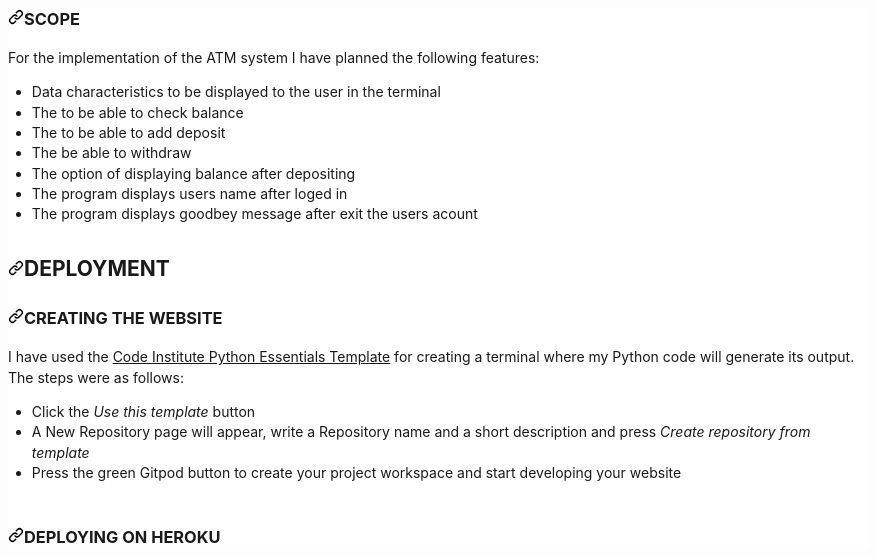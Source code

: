 <h3 dir="auto"><a id="user-content-scope" class="anchor" aria-hidden="true" href="#scope"><svg class="octicon octicon-link" viewBox="0 0 16 16" version="1.1" width="16" height="16" aria-hidden="true"><path fill-rule="evenodd" d="M7.775 3.275a.75.75 0 001.06 1.06l1.25-1.25a2 2 0 112.83 2.83l-2.5 2.5a2 2 0 01-2.83 0 .75.75 0 00-1.06 1.06 3.5 3.5 0 004.95 0l2.5-2.5a3.5 3.5 0 00-4.95-4.95l-1.25 1.25zm-4.69 9.64a2 2 0 010-2.83l2.5-2.5a2 2 0 012.83 0 .75.75 0 001.06-1.06 3.5 3.5 0 00-4.95 0l-2.5 2.5a3.5 3.5 0 004.95 4.95l1.25-1.25a.75.75 0 00-1.06-1.06l-1.25 1.25a2 2 0 01-2.83 0z"></path></svg></a>SCOPE<br></h3>

<p dir="auto">For the implementation of the ATM system I have planned the following features:<br></p>

<ul dir="auto">
<li>Data characteristics to be displayed to the user in the terminal<br></li>
<li>The to be able to check balance<br></li>
<li>The to be able to add deposit<br></li>
<li>The be able to withdraw<br></li>
<li>The option of displaying balance after depositing<br></li>
<li>The program displays users name after loged in<br></li>
<li>The program displays goodbey message after exit the users acount<br></li>
</ul>

<h2 dir="auto"><a id="user-content-deployment" class="anchor" aria-hidden="true" href="#deployment"><svg class="octicon octicon-link" viewBox="0 0 16 16" version="1.1" width="16" height="16" aria-hidden="true"><path fill-rule="evenodd" d="M7.775 3.275a.75.75 0 001.06 1.06l1.25-1.25a2 2 0 112.83 2.83l-2.5 2.5a2 2 0 01-2.83 0 .75.75 0 00-1.06 1.06 3.5 3.5 0 004.95 0l2.5-2.5a3.5 3.5 0 00-4.95-4.95l-1.25 1.25zm-4.69 9.64a2 2 0 010-2.83l2.5-2.5a2 2 0 012.83 0 .75.75 0 001.06-1.06 3.5 3.5 0 00-4.95 0l-2.5 2.5a3.5 3.5 0 004.95 4.95l1.25-1.25a.75.75 0 00-1.06-1.06l-1.25 1.25a2 2 0 01-2.83 0z"></path></svg></a>DEPLOYMENT</h2>

<h3 dir="auto"><a id="user-content-creating-the-website" class="anchor" aria-hidden="true" href="#creating-the-website"><svg class="octicon octicon-link" viewBox="0 0 16 16" version="1.1" width="16" height="16" aria-hidden="true"><path fill-rule="evenodd" d="M7.775 3.275a.75.75 0 001.06 1.06l1.25-1.25a2 2 0 112.83 2.83l-2.5 2.5a2 2 0 01-2.83 0 .75.75 0 00-1.06 1.06 3.5 3.5 0 004.95 0l2.5-2.5a3.5 3.5 0 00-4.95-4.95l-1.25 1.25zm-4.69 9.64a2 2 0 010-2.83l2.5-2.5a2 2 0 012.83 0 .75.75 0 001.06-1.06 3.5 3.5 0 00-4.95 0l-2.5 2.5a3.5 3.5 0 004.95 4.95l1.25-1.25a.75.75 0 00-1.06-1.06l-1.25 1.25a2 2 0 01-2.83 0z"></path></svg></a>CREATING THE WEBSITE</h3>

<p dir="auto">I have used the <a href="https://github.com/Code-Institute-Org/python-essentials-template">Code Institute Python Essentials Template</a> for creating a terminal where my Python code will generate its output.
The steps were as follows:</p>

<ul dir="auto">
<li>Click the <i>Use this template</i> button</li>
<li>A New Repository page will appear, write a Repository name and a short description and press <i>Create repository from template</i></li>
<li>Press the green Gitpod button to create your project workspace and start developing your website<br><br></li>
</ul>

<h3 dir="auto"><a id="user-content-deploying-on-heroku" class="anchor" aria-hidden="true" href="#deploying-on-heroku"><svg class="octicon octicon-link" viewBox="0 0 16 16" version="1.1" width="16" height="16" aria-hidden="true"><path fill-rule="evenodd" d="M7.775 3.275a.75.75 0 001.06 1.06l1.25-1.25a2 2 0 112.83 2.83l-2.5 2.5a2 2 0 01-2.83 0 .75.75 0 00-1.06 1.06 3.5 3.5 0 004.95 0l2.5-2.5a3.5 3.5 0 00-4.95-4.95l-1.25 1.25zm-4.69 9.64a2 2 0 010-2.83l2.5-2.5a2 2 0 012.83 0 .75.75 0 001.06-1.06 3.5 3.5 0 00-4.95 0l-2.5 2.5a3.5 3.5 0 004.95 4.95l1.25-1.25a.75.75 0 00-1.06-1.06l-1.25 1.25a2 2 0 01-2.83 0z"></path></svg></a>DEPLOYING ON HEROKU</h3>
